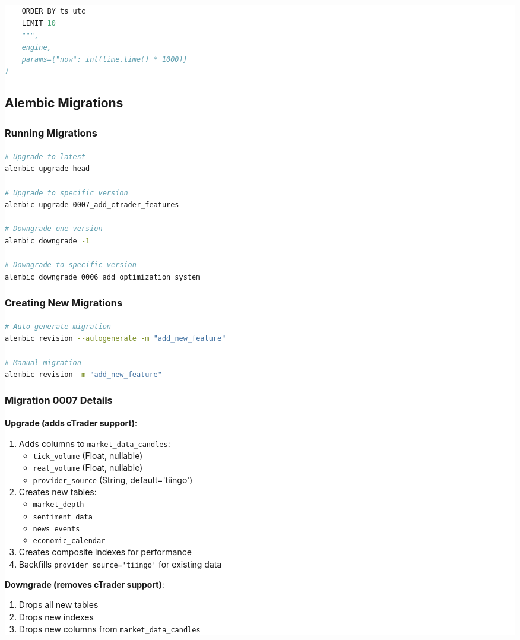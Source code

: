 ```python
    ORDER BY ts_utc
    LIMIT 10
    """,
    engine,
    params={"now": int(time.time() * 1000)}
)
```

## Alembic Migrations

### Running Migrations

```bash
# Upgrade to latest
alembic upgrade head

# Upgrade to specific version
alembic upgrade 0007_add_ctrader_features

# Downgrade one version
alembic downgrade -1

# Downgrade to specific version
alembic downgrade 0006_add_optimization_system
```

### Creating New Migrations

```bash
# Auto-generate migration
alembic revision --autogenerate -m "add_new_feature"

# Manual migration
alembic revision -m "add_new_feature"
```

### Migration 0007 Details

**Upgrade (adds cTrader support)**:
1. Adds columns to `market_data_candles`:
   - `tick_volume` (Float, nullable)
   - `real_volume` (Float, nullable)
   - `provider_source` (String, default='tiingo')
2. Creates new tables:
   - `market_depth`
   - `sentiment_data`
   - `news_events`
   - `economic_calendar`
3. Creates composite indexes for performance
4. Backfills `provider_source='tiingo'` for existing data

**Downgrade (removes cTrader support)**:
1. Drops all new tables
2. Drops new indexes
3. Drops new columns from `market_data_candles`
